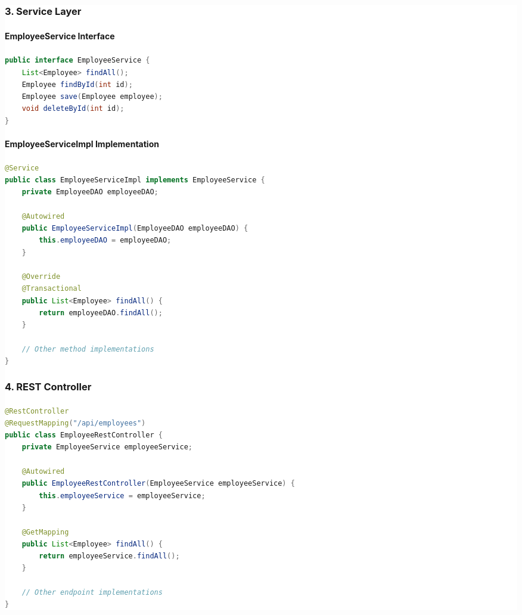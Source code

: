 ### 3. Service Layer

#### EmployeeService Interface

```java
public interface EmployeeService {
    List<Employee> findAll();
    Employee findById(int id);
    Employee save(Employee employee);
    void deleteById(int id);
}
```

#### EmployeeServiceImpl Implementation

```java
@Service
public class EmployeeServiceImpl implements EmployeeService {
    private EmployeeDAO employeeDAO;
    
    @Autowired
    public EmployeeServiceImpl(EmployeeDAO employeeDAO) {
        this.employeeDAO = employeeDAO;
    }
    
    @Override
    @Transactional
    public List<Employee> findAll() {
        return employeeDAO.findAll();
    }
    
    // Other method implementations
}
```

### 4. REST Controller

```java
@RestController
@RequestMapping("/api/employees")
public class EmployeeRestController {
    private EmployeeService employeeService;
    
    @Autowired
    public EmployeeRestController(EmployeeService employeeService) {
        this.employeeService = employeeService;
    }
    
    @GetMapping
    public List<Employee> findAll() {
        return employeeService.findAll();
    }
    
    // Other endpoint implementations
}
```
